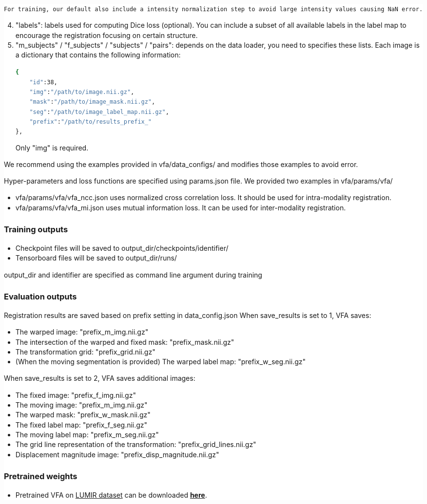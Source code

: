     For training, our default also include a intensity normalization step to avoid large intensity values causing NaN error.
4. "labels": labels used for computing Dice loss (optional). You can include a subset of all available labels
    in the label map to encourage the registration focusing on certain structure.
5. "m_subjects" / "f_subjects" / "subjects" / "pairs": depends on the data loader, you need to specifies these lists. Each image is a dictionary that contains the following information:
    ```bash
    {
        "id":38,
        "img":"/path/to/image.nii.gz",
        "mask":"/path/to/image_mask.nii.gz",
        "seg":"/path/to/image_label_map.nii.gz",
        "prefix":"/path/to/results_prefix_"
    },
    ```
    Only "img" is required.

We recommend using the examples provided in vfa/data_configs/ and modifies those examples to avoid error.

Hyper-parameters and loss functions are specified using params.json file. We provided two examples in vfa/params/vfa/
- vfa/params/vfa/vfa_ncc.json uses normalized cross correlation loss. It should be used for intra-modality registration.
- vfa/params/vfa/vfa_mi.json uses mutual information loss. It can be used for inter-modality registration.

### Training outputs
- Checkpoint files will be saved to output_dir/checkpoints/identifier/
- Tensorboard files will be saved to output_dir/runs/

output_dir and identifier are specified as command line argument during training

### Evaluation outputs
Registration results are saved based on prefix setting in data_config.json
When save_results is set to 1, VFA saves:
- The warped image: "prefix_m_img.nii.gz"
- The intersection of the warped and fixed mask: "prefix_mask.nii.gz"
- The transformation grid: "prefix_grid.nii.gz"
- (When the moving segmentation is provided) The warped label map: "prefix_w_seg.nii.gz"

When save_results is set to 2, VFA saves additional images:
- The fixed image: "prefix_f_img.nii.gz"
- The moving image: "prefix_m_img.nii.gz"
- The warped mask: "prefix_w_mask.nii.gz"
- The fixed label map: "prefix_f_seg.nii.gz"
- The moving label map: "prefix_m_seg.nii.gz"
- The grid line representation of the transformation: "prefix_grid_lines.nii.gz"
- Displacement magnitude image: "prefix_disp_magnitude.nii.gz"

### Pretrained weights
- Pretrained VFA on <a href="https://github.com/JHU-MedImage-Reg/LUMIR_L2R">LUMIR dataset</a> can be downloaded [**here**](https://iacl.ece.jhu.edu/~yihao/vfa/vfa_v0.0.6_lumir.zip).

